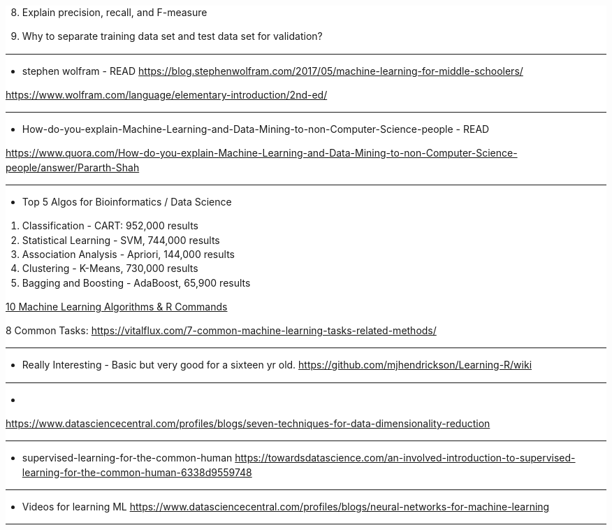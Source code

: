 8. Explain precision, recall, and F-measure

9. Why to separate training data set and test data set for validation?

---

- stephen wolfram - READ
https://blog.stephenwolfram.com/2017/05/machine-learning-for-middle-schoolers/

https://www.wolfram.com/language/elementary-introduction/2nd-ed/

---

- How-do-you-explain-Machine-Learning-and-Data-Mining-to-non-Computer-Science-people - READ

https://www.quora.com/How-do-you-explain-Machine-Learning-and-Data-Mining-to-non-Computer-Science-people/answer/Pararth-Shah

---

- Top 5 Algos for Bioinformatics / Data Science

1. Classification - CART: 952,000 results
2. Statistical Learning - SVM, 744,000 results
3. Association Analysis - Apriori, 144,000 results
4. Clustering - K-Means, 730,000 results
5. Bagging and Boosting - AdaBoost, 65,900 results


[10 Machine Learning Algorithms & R Commands](https://vitalflux.com/cheat-sheet-10-machine-learning-algorithms-r-commands/)

8 Common Tasks:
https://vitalflux.com/7-common-machine-learning-tasks-related-methods/


---

- Really Interesting - Basic but very good for a sixteen yr old.
https://github.com/mjhendrickson/Learning-R/wiki

---

-
https://www.datasciencecentral.com/profiles/blogs/seven-techniques-for-data-dimensionality-reduction

---

- supervised-learning-for-the-common-human
https://towardsdatascience.com/an-involved-introduction-to-supervised-learning-for-the-common-human-6338d9559748

---

- Videos for learning ML
https://www.datasciencecentral.com/profiles/blogs/neural-networks-for-machine-learning

---
